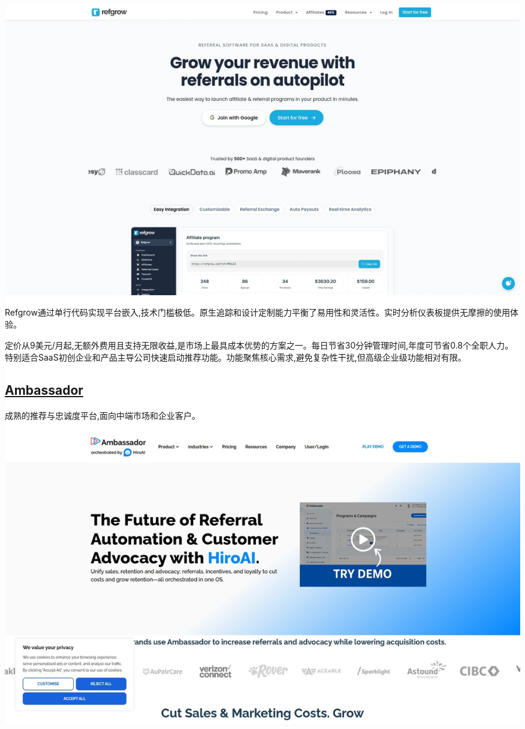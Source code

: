![Refgrow Screenshot](image/refgrow.webp)


Refgrow通过单行代码实现平台嵌入,技术门槛极低。原生追踪和设计定制能力平衡了易用性和灵活性。实时分析仪表板提供无摩擦的使用体验。

定价从9美元/月起,无额外费用且支持无限收益,是市场上最具成本优势的方案之一。每日节省30分钟管理时间,年度可节省0.8个全职人力。特别适合SaaS初创企业和产品主导公司快速启动推荐功能。功能聚焦核心需求,避免复杂性干扰,但高级企业级功能相对有限。

## **[Ambassador](https://www.getambassador.com)**

成熟的推荐与忠诚度平台,面向中端市场和企业客户。

![Ambassador Screenshot](image/getambassador.webp)
